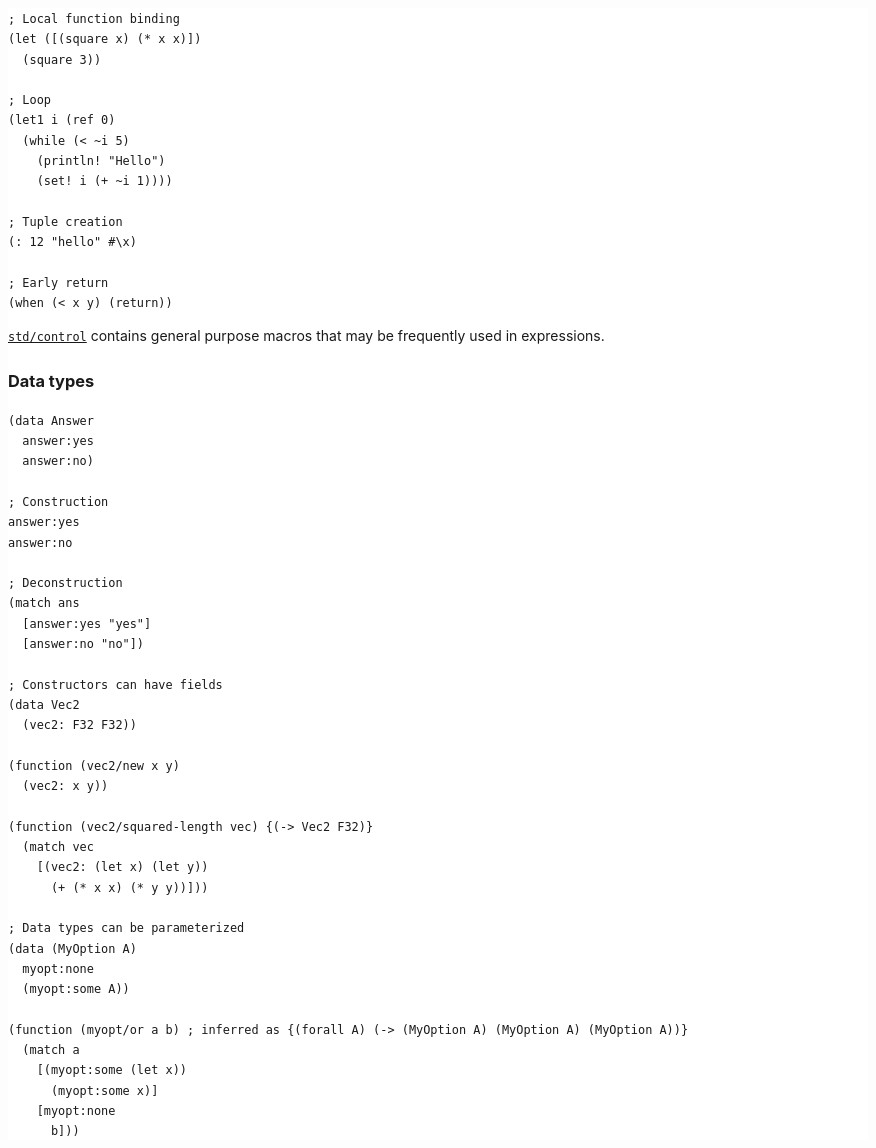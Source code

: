 ```llrl
; Local function binding
(let ([(square x) (* x x)])
  (square 3))

; Loop
(let1 i (ref 0)
  (while (< ~i 5)
    (println! "Hello")
    (set! i (+ ~i 1))))

; Tuple creation
(: 12 "hello" #\x)

; Early return
(when (< x y) (return))
```

[`std/control`](./std/control.llrl) contains general purpose macros that may be frequently used in expressions.

### Data types

```llrl
(data Answer
  answer:yes
  answer:no)

; Construction
answer:yes
answer:no

; Deconstruction
(match ans
  [answer:yes "yes"]
  [answer:no "no"])

; Constructors can have fields
(data Vec2
  (vec2: F32 F32))

(function (vec2/new x y)
  (vec2: x y))

(function (vec2/squared-length vec) {(-> Vec2 F32)}
  (match vec
    [(vec2: (let x) (let y))
      (+ (* x x) (* y y))]))

; Data types can be parameterized
(data (MyOption A)
  myopt:none
  (myopt:some A))

(function (myopt/or a b) ; inferred as {(forall A) (-> (MyOption A) (MyOption A) (MyOption A))}
  (match a
    [(myopt:some (let x))
      (myopt:some x)]
    [myopt:none
      b]))
```
